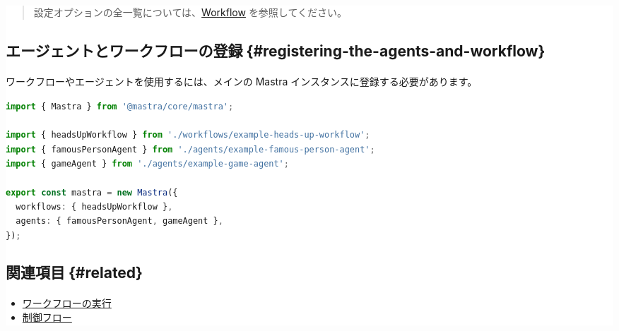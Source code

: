 > 設定オプションの全一覧については、[Workflow](/docs/reference/workflows/workflow) を参照してください。

## エージェントとワークフローの登録 \{#registering-the-agents-and-workflow\}

ワークフローやエージェントを使用するには、メインの Mastra インスタンスに登録する必要があります。

```typescript filename="src/mastra/index.ts" showLineNumbers copy
import { Mastra } from '@mastra/core/mastra';

import { headsUpWorkflow } from './workflows/example-heads-up-workflow';
import { famousPersonAgent } from './agents/example-famous-person-agent';
import { gameAgent } from './agents/example-game-agent';

export const mastra = new Mastra({
  workflows: { headsUpWorkflow },
  agents: { famousPersonAgent, gameAgent },
});
```

<GithubLink marginTop="mt-16" link="https://github.com/mastra-ai/mastra/blob/main/examples/heads-up-game/" />

## 関連項目 \{#related\}

* [ワークフローの実行](./running-workflows)
* [制御フロー](/docs/workflows/control-flow)